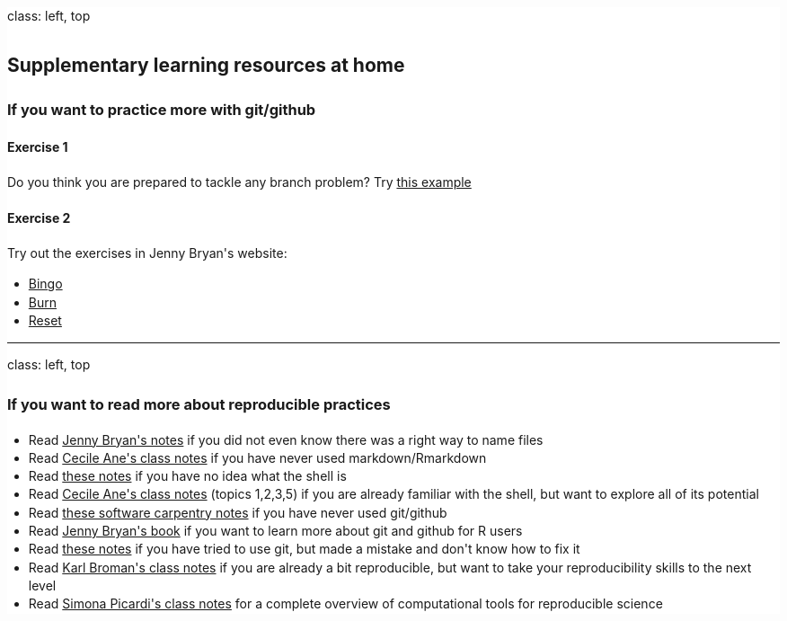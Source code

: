 class: left, top

## Supplementary learning resources at home

### If you want to practice more with git/github

#### Exercise 1
Do you think you are prepared to tackle any branch problem? Try [this example](https://uw-madison-datascience.github.io/git-novice-custom/08-conflict/)

#### Exercise 2
Try out the exercises in Jenny Bryan's website:
- [Bingo](https://happygitwithr.com/bingo.html)
- [Burn](https://happygitwithr.com/burn.html)
- [Reset](https://happygitwithr.com/reset.html)

---
class: left, top

### If you want to read more about reproducible practices

- Read [Jenny Bryan's notes](https://speakerdeck.com/jennybc/how-to-name-files) if you did not even know there was a right way to name files
- Read [Cecile Ane's class notes](http://cecileane.github.io/computingtools/pages/notes0922-markdown.html) if you have never used markdown/Rmarkdown
- Read [these notes](http://swcarpentry.github.io/shell-novice/) if you have no idea what the shell is
- Read [Cecile Ane's class notes](http://kbroman.org/Tools4RR/pages/schedule.html) (topics 1,2,3,5) if you are already familiar with the shell, but want to explore all of its potential
- Read [these software carpentry notes](https://uw-madison-datascience.github.io/git-novice-custom/) if you have never used git/github
- Read [Jenny Bryan's book](https://happygitwithr.com/) if you want to learn more about git and github for R users
- Read [these notes](http://sethrobertson.github.io/GitFixUm/fixup.html) if you have tried to use git, but made a mistake and don't know how to fix it
- Read [Karl Broman's class notes](http://kbroman.org/Tools4RR/pages/schedule.html) if you are already a bit reproducible, but want to take your reproducibility skills to the next level
- Read [Simona Picardi's class notes](https://ecorepsci.github.io/reproducible-science/) for a complete overview of computational tools for reproducible science
